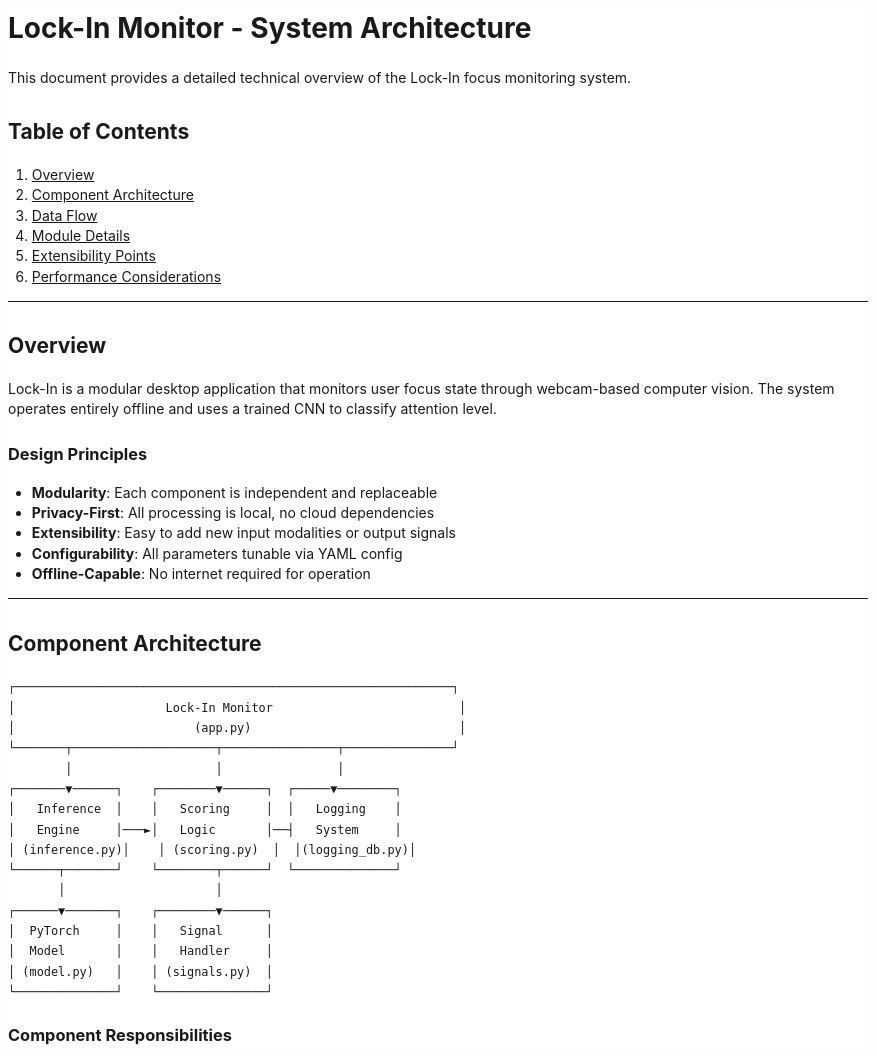 # Lock-In Monitor - System Architecture

This document provides a detailed technical overview of the Lock-In focus monitoring system.

## Table of Contents
1. [Overview](#overview)
2. [Component Architecture](#component-architecture)
3. [Data Flow](#data-flow)
4. [Module Details](#module-details)
5. [Extensibility Points](#extensibility-points)
6. [Performance Considerations](#performance-considerations)

---

## Overview

Lock-In is a modular desktop application that monitors user focus state through webcam-based computer vision. The system operates entirely offline and uses a trained CNN to classify attention level.

### Design Principles
- **Modularity**: Each component is independent and replaceable
- **Privacy-First**: All processing is local, no cloud dependencies
- **Extensibility**: Easy to add new input modalities or output signals
- **Configurability**: All parameters tunable via YAML config
- **Offline-Capable**: No internet required for operation

---

## Component Architecture

```
┌─────────────────────────────────────────────────────────────┐
│                     Lock-In Monitor                          │
│                         (app.py)                             │
└───────┬────────────────────┬────────────────┬───────────────┘
        │                    │                │
┌───────▼──────┐    ┌────────▼──────┐  ┌─────▼────────┐
│   Inference  │    │   Scoring     │  │   Logging    │
│   Engine     │───►│   Logic       │──┤   System     │
│ (inference.py)│    │ (scoring.py)  │  │(logging_db.py)│
└──────┬───────┘    └────────┬──────┘  └──────────────┘
       │                     │
┌──────▼───────┐    ┌────────▼──────┐
│  PyTorch     │    │   Signal      │
│  Model       │    │   Handler     │
│ (model.py)   │    │ (signals.py)  │
└──────────────┘    └───────────────┘
```

### Component Responsibilities
